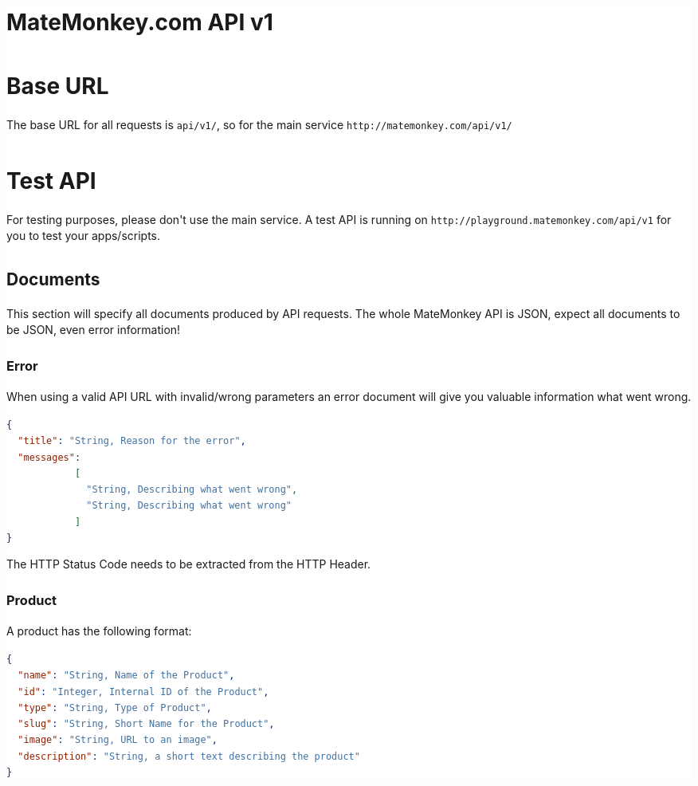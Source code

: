 # MateMonkey.com API v1

# Base URL

The base URL for all requests is `api/v1/`,
so for the main service `http://matemonkey.com/api/v1/`

# Test API

For testing purposes, please don't use the main service. A test API is
running on `http://playground.matemonkey.com/api/v1` for you to test your apps/scripts.

## Documents

This section will specify all documents produced by API requests.
The whole MateMonkey API is JSON, expect all documents to be JSON, even
error information!


### Error

When using a valid API URL with invalid/wrong parameters an error
document will give you valuable information what went wrong.

```json
{
  "title": "String, Reason for the error",
  "messages":
            [
              "String, Describing what went wrong",
              "String, Describing what went wrong"
            ]
}
```
The HTTP Status Code needs to be extracted from the HTTP Header.


### Product

A product has the following format:

```json
{
  "name": "String, Name of the Product",
  "id": "Integer, Internal ID of the Product",
  "type": "String, Type of Product",
  "slug": "String, Short Name for the Product",
  "image": "String, URL to an image",
  "description": "String, a short text describing the product"
}
```
